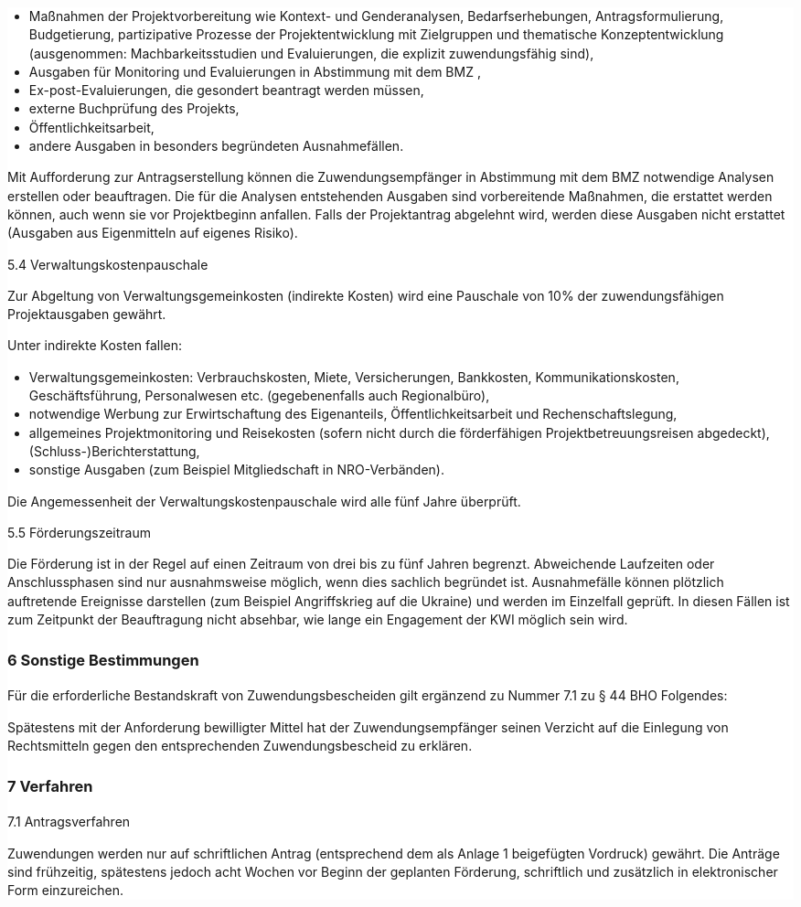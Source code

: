   * Maßnahmen der Projektvorbereitung wie Kontext- und Genderanalysen, Bedarfserhebungen, Antragsformulierung, Budgetierung, partizipative Prozesse der Projektentwicklung mit Zielgruppen und thematische Konzeptentwicklung (ausgenommen: Machbarkeitsstudien und Evaluierungen, die explizit zuwendungsfähig sind), 
  * Ausgaben für Monitoring und Evaluierungen in Abstimmung mit dem  BMZ  , 
  * Ex-post-Evaluierungen, die gesondert beantragt werden müssen, 
  * externe Buchprüfung des Projekts, 
  * Öffentlichkeitsarbeit, 
  * andere Ausgaben in besonders begründeten Ausnahmefällen. 



Mit Aufforderung zur Antragserstellung können die Zuwendungsempfänger in Abstimmung mit dem  BMZ  notwendige Analysen erstellen oder beauftragen. Die für die Analysen entstehenden Ausgaben sind vorbereitende Maßnahmen, die erstattet werden können, auch wenn sie vor Projektbeginn anfallen. Falls der Projektantrag abgelehnt wird, werden diese Ausgaben nicht erstattet (Ausgaben aus Eigenmitteln auf eigenes Risiko). 

5.4 Verwaltungskostenpauschale 

Zur Abgeltung von Verwaltungsgemeinkosten (indirekte Kosten) wird eine Pauschale von 10% der zuwendungsfähigen Projektausgaben gewährt. 

Unter indirekte Kosten fallen: 

  * Verwaltungsgemeinkosten: Verbrauchskosten, Miete, Versicherungen, Bankkosten, Kommunikationskosten, Geschäftsführung, Personalwesen  etc.  (gegebenenfalls auch Regionalbüro), 
  * notwendige Werbung zur Erwirtschaftung des Eigenanteils, Öffentlichkeitsarbeit und Rechenschaftslegung, 
  * allgemeines Projektmonitoring und Reisekosten (sofern nicht durch die förderfähigen Projektbetreuungsreisen abgedeckt), (Schluss-)Berichterstattung, 
  * sonstige Ausgaben (zum Beispiel Mitgliedschaft in NRO-Verbänden). 



Die Angemessenheit der Verwaltungskostenpauschale wird alle fünf Jahre überprüft. 

5.5 Förderungszeitraum 

Die Förderung ist in der Regel auf einen Zeitraum von drei bis zu fünf Jahren begrenzt. Abweichende Laufzeiten oder Anschlussphasen sind nur ausnahmsweise möglich, wenn dies sachlich begründet ist. Ausnahmefälle können plötzlich auftretende Ereignisse darstellen (zum Beispiel Angriffskrieg auf die Ukraine) und werden im Einzelfall geprüft. In diesen Fällen ist zum Zeitpunkt der Beauftragung nicht absehbar, wie lange ein Engagement der KWI möglich sein wird. 

###  6 Sonstige Bestimmungen 

Für die erforderliche Bestandskraft von Zuwendungsbescheiden gilt ergänzend zu Nummer 7.1 zu § 44  BHO  Folgendes: 

Spätestens mit der Anforderung bewilligter Mittel hat der Zuwendungsempfänger seinen Verzicht auf die Einlegung von Rechtsmitteln gegen den entsprechenden Zuwendungsbescheid zu erklären. 

###  7 Verfahren 

7.1 Antragsverfahren 

Zuwendungen werden nur auf schriftlichen Antrag (entsprechend dem als Anlage 1 beigefügten Vordruck) gewährt. Die Anträge sind frühzeitig, spätestens jedoch acht Wochen vor Beginn der geplanten Förderung, schriftlich und zusätzlich in elektronischer Form einzureichen. 
